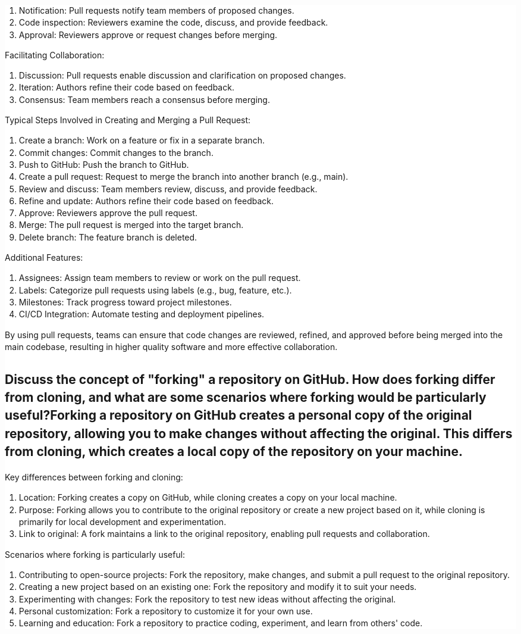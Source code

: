 1. Notification: Pull requests notify team members of proposed changes.
2. Code inspection: Reviewers examine the code, discuss, and provide feedback.
3. Approval: Reviewers approve or request changes before merging.

Facilitating Collaboration:

1. Discussion: Pull requests enable discussion and clarification on proposed changes.
2. Iteration: Authors refine their code based on feedback.
3. Consensus: Team members reach a consensus before merging.

Typical Steps Involved in Creating and Merging a Pull Request:

1. Create a branch: Work on a feature or fix in a separate branch.
2. Commit changes: Commit changes to the branch.
3. Push to GitHub: Push the branch to GitHub.
4. Create a pull request: Request to merge the branch into another branch (e.g., main).
5. Review and discuss: Team members review, discuss, and provide feedback.
6. Refine and update: Authors refine their code based on feedback.
7. Approve: Reviewers approve the pull request.
8. Merge: The pull request is merged into the target branch.
9. Delete branch: The feature branch is deleted.

Additional Features:

1. Assignees: Assign team members to review or work on the pull request.
2. Labels: Categorize pull requests using labels (e.g., bug, feature, etc.).
3. Milestones: Track progress toward project milestones.
4. CI/CD Integration: Automate testing and deployment pipelines.

By using pull requests, teams can ensure that code changes are reviewed, refined, and approved before being merged into the main codebase, resulting in higher quality software and more effective collaboration.



## Discuss the concept of "forking" a repository on GitHub. How does forking differ from cloning, and what are some scenarios where forking would be particularly useful?Forking a repository on GitHub creates a personal copy of the original repository, allowing you to make changes without affecting the original. This differs from cloning, which creates a local copy of the repository on your machine.

Key differences between forking and cloning:

1. Location: Forking creates a copy on GitHub, while cloning creates a copy on your local machine.
2. Purpose: Forking allows you to contribute to the original repository or create a new project based on it, while cloning is primarily for local development and experimentation.
3. Link to original: A fork maintains a link to the original repository, enabling pull requests and collaboration.

Scenarios where forking is particularly useful:

1. Contributing to open-source projects: Fork the repository, make changes, and submit a pull request to the original repository.
2. Creating a new project based on an existing one: Fork the repository and modify it to suit your needs.
3. Experimenting with changes: Fork the repository to test new ideas without affecting the original.
4. Personal customization: Fork a repository to customize it for your own use.
5. Learning and education: Fork a repository to practice coding, experiment, and learn from others' code.
